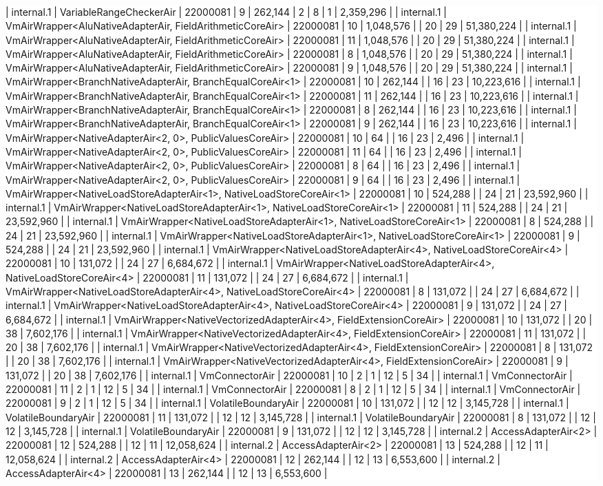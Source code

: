 | internal.1 | VariableRangeCheckerAir | 22000081 | 9 | 262,144 | 2 | 8 | 1 | 2,359,296 | 
| internal.1 | VmAirWrapper<AluNativeAdapterAir, FieldArithmeticCoreAir> | 22000081 | 10 | 1,048,576 |  | 20 | 29 | 51,380,224 | 
| internal.1 | VmAirWrapper<AluNativeAdapterAir, FieldArithmeticCoreAir> | 22000081 | 11 | 1,048,576 |  | 20 | 29 | 51,380,224 | 
| internal.1 | VmAirWrapper<AluNativeAdapterAir, FieldArithmeticCoreAir> | 22000081 | 8 | 1,048,576 |  | 20 | 29 | 51,380,224 | 
| internal.1 | VmAirWrapper<AluNativeAdapterAir, FieldArithmeticCoreAir> | 22000081 | 9 | 1,048,576 |  | 20 | 29 | 51,380,224 | 
| internal.1 | VmAirWrapper<BranchNativeAdapterAir, BranchEqualCoreAir<1> | 22000081 | 10 | 262,144 |  | 16 | 23 | 10,223,616 | 
| internal.1 | VmAirWrapper<BranchNativeAdapterAir, BranchEqualCoreAir<1> | 22000081 | 11 | 262,144 |  | 16 | 23 | 10,223,616 | 
| internal.1 | VmAirWrapper<BranchNativeAdapterAir, BranchEqualCoreAir<1> | 22000081 | 8 | 262,144 |  | 16 | 23 | 10,223,616 | 
| internal.1 | VmAirWrapper<BranchNativeAdapterAir, BranchEqualCoreAir<1> | 22000081 | 9 | 262,144 |  | 16 | 23 | 10,223,616 | 
| internal.1 | VmAirWrapper<NativeAdapterAir<2, 0>, PublicValuesCoreAir> | 22000081 | 10 | 64 |  | 16 | 23 | 2,496 | 
| internal.1 | VmAirWrapper<NativeAdapterAir<2, 0>, PublicValuesCoreAir> | 22000081 | 11 | 64 |  | 16 | 23 | 2,496 | 
| internal.1 | VmAirWrapper<NativeAdapterAir<2, 0>, PublicValuesCoreAir> | 22000081 | 8 | 64 |  | 16 | 23 | 2,496 | 
| internal.1 | VmAirWrapper<NativeAdapterAir<2, 0>, PublicValuesCoreAir> | 22000081 | 9 | 64 |  | 16 | 23 | 2,496 | 
| internal.1 | VmAirWrapper<NativeLoadStoreAdapterAir<1>, NativeLoadStoreCoreAir<1> | 22000081 | 10 | 524,288 |  | 24 | 21 | 23,592,960 | 
| internal.1 | VmAirWrapper<NativeLoadStoreAdapterAir<1>, NativeLoadStoreCoreAir<1> | 22000081 | 11 | 524,288 |  | 24 | 21 | 23,592,960 | 
| internal.1 | VmAirWrapper<NativeLoadStoreAdapterAir<1>, NativeLoadStoreCoreAir<1> | 22000081 | 8 | 524,288 |  | 24 | 21 | 23,592,960 | 
| internal.1 | VmAirWrapper<NativeLoadStoreAdapterAir<1>, NativeLoadStoreCoreAir<1> | 22000081 | 9 | 524,288 |  | 24 | 21 | 23,592,960 | 
| internal.1 | VmAirWrapper<NativeLoadStoreAdapterAir<4>, NativeLoadStoreCoreAir<4> | 22000081 | 10 | 131,072 |  | 24 | 27 | 6,684,672 | 
| internal.1 | VmAirWrapper<NativeLoadStoreAdapterAir<4>, NativeLoadStoreCoreAir<4> | 22000081 | 11 | 131,072 |  | 24 | 27 | 6,684,672 | 
| internal.1 | VmAirWrapper<NativeLoadStoreAdapterAir<4>, NativeLoadStoreCoreAir<4> | 22000081 | 8 | 131,072 |  | 24 | 27 | 6,684,672 | 
| internal.1 | VmAirWrapper<NativeLoadStoreAdapterAir<4>, NativeLoadStoreCoreAir<4> | 22000081 | 9 | 131,072 |  | 24 | 27 | 6,684,672 | 
| internal.1 | VmAirWrapper<NativeVectorizedAdapterAir<4>, FieldExtensionCoreAir> | 22000081 | 10 | 131,072 |  | 20 | 38 | 7,602,176 | 
| internal.1 | VmAirWrapper<NativeVectorizedAdapterAir<4>, FieldExtensionCoreAir> | 22000081 | 11 | 131,072 |  | 20 | 38 | 7,602,176 | 
| internal.1 | VmAirWrapper<NativeVectorizedAdapterAir<4>, FieldExtensionCoreAir> | 22000081 | 8 | 131,072 |  | 20 | 38 | 7,602,176 | 
| internal.1 | VmAirWrapper<NativeVectorizedAdapterAir<4>, FieldExtensionCoreAir> | 22000081 | 9 | 131,072 |  | 20 | 38 | 7,602,176 | 
| internal.1 | VmConnectorAir | 22000081 | 10 | 2 | 1 | 12 | 5 | 34 | 
| internal.1 | VmConnectorAir | 22000081 | 11 | 2 | 1 | 12 | 5 | 34 | 
| internal.1 | VmConnectorAir | 22000081 | 8 | 2 | 1 | 12 | 5 | 34 | 
| internal.1 | VmConnectorAir | 22000081 | 9 | 2 | 1 | 12 | 5 | 34 | 
| internal.1 | VolatileBoundaryAir | 22000081 | 10 | 131,072 |  | 12 | 12 | 3,145,728 | 
| internal.1 | VolatileBoundaryAir | 22000081 | 11 | 131,072 |  | 12 | 12 | 3,145,728 | 
| internal.1 | VolatileBoundaryAir | 22000081 | 8 | 131,072 |  | 12 | 12 | 3,145,728 | 
| internal.1 | VolatileBoundaryAir | 22000081 | 9 | 131,072 |  | 12 | 12 | 3,145,728 | 
| internal.2 | AccessAdapterAir<2> | 22000081 | 12 | 524,288 |  | 12 | 11 | 12,058,624 | 
| internal.2 | AccessAdapterAir<2> | 22000081 | 13 | 524,288 |  | 12 | 11 | 12,058,624 | 
| internal.2 | AccessAdapterAir<4> | 22000081 | 12 | 262,144 |  | 12 | 13 | 6,553,600 | 
| internal.2 | AccessAdapterAir<4> | 22000081 | 13 | 262,144 |  | 12 | 13 | 6,553,600 | 